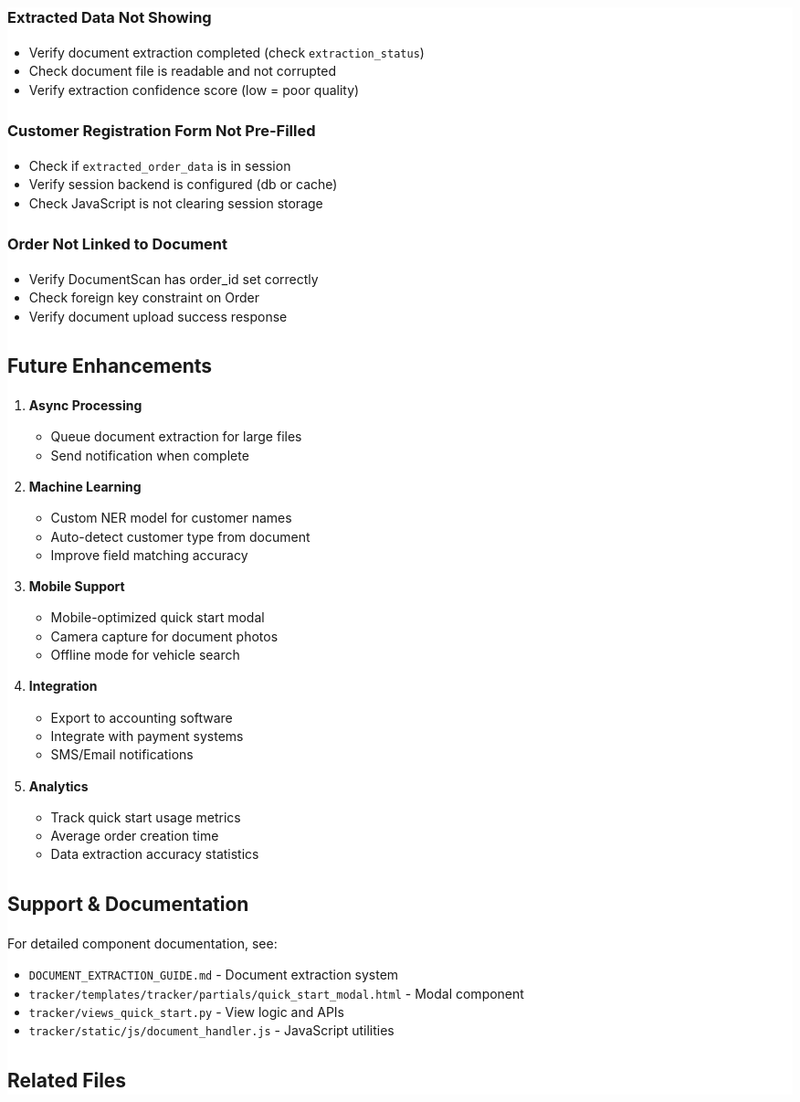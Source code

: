 ### Extracted Data Not Showing
- Verify document extraction completed (check `extraction_status`)
- Check document file is readable and not corrupted
- Verify extraction confidence score (low = poor quality)

### Customer Registration Form Not Pre-Filled
- Check if `extracted_order_data` is in session
- Verify session backend is configured (db or cache)
- Check JavaScript is not clearing session storage

### Order Not Linked to Document
- Verify DocumentScan has order_id set correctly
- Check foreign key constraint on Order
- Verify document upload success response

## Future Enhancements

1. **Async Processing**
   - Queue document extraction for large files
   - Send notification when complete

2. **Machine Learning**
   - Custom NER model for customer names
   - Auto-detect customer type from document
   - Improve field matching accuracy

3. **Mobile Support**
   - Mobile-optimized quick start modal
   - Camera capture for document photos
   - Offline mode for vehicle search

4. **Integration**
   - Export to accounting software
   - Integrate with payment systems
   - SMS/Email notifications

5. **Analytics**
   - Track quick start usage metrics
   - Average order creation time
   - Data extraction accuracy statistics

## Support & Documentation

For detailed component documentation, see:
- `DOCUMENT_EXTRACTION_GUIDE.md` - Document extraction system
- `tracker/templates/tracker/partials/quick_start_modal.html` - Modal component
- `tracker/views_quick_start.py` - View logic and APIs
- `tracker/static/js/document_handler.js` - JavaScript utilities

## Related Files
